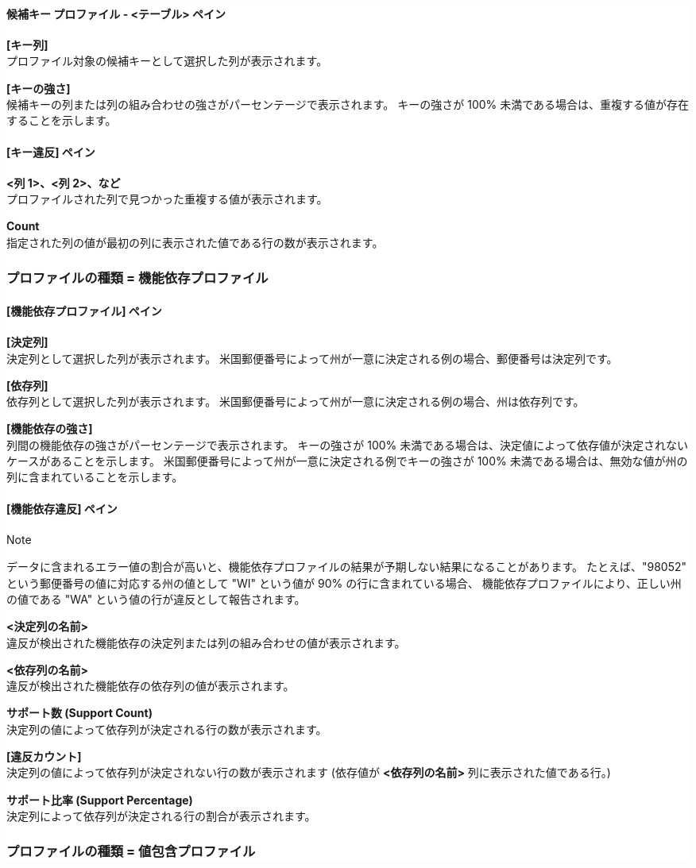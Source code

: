 #### <a name="candidate-key-profile---table-pane"></a>候補キー プロファイル - \<テーブル> ペイン  
 **[キー列]**  
 プロファイル対象の候補キーとして選択した列が表示されます。  
  
 **[キーの強さ]**  
 候補キーの列または列の組み合わせの強さがパーセンテージで表示されます。 キーの強さが 100% 未満である場合は、重複する値が存在することを示します。  
  
#### <a name="key-violations-pane"></a>[キー違反] ペイン  
 **\<列 1>、\<列 2>、など**  
 プロファイルされた列で見つかった重複する値が表示されます。  
  
 **Count**  
 指定された列の値が最初の列に表示された値である行の数が表示されます。  
  
### <a name="profile-type--functional-dependency-profile"></a>プロファイルの種類 = 機能依存プロファイル  
  
#### <a name="functional-dependency-profile-pane"></a>[機能依存プロファイル] ペイン  
 **[決定列]**  
 決定列として選択した列が表示されます。 米国郵便番号によって州が一意に決定される例の場合、郵便番号は決定列です。  
  
 **[依存列]**  
 依存列として選択した列が表示されます。 米国郵便番号によって州が一意に決定される例の場合、州は依存列です。  
  
 **[機能依存の強さ]**  
 列間の機能依存の強さがパーセンテージで表示されます。 キーの強さが 100% 未満である場合は、決定値によって依存値が決定されないケースがあることを示します。 米国郵便番号によって州が一意に決定される例でキーの強さが 100% 未満である場合は、無効な値が州の列に含まれていることを示します。  
  
#### <a name="functional-dependency-violations-pane"></a>[機能依存違反] ペイン  
  
> [!NOTE]  
>  データに含まれるエラー値の割合が高いと、機能依存プロファイルの結果が予期しない結果になることがあります。 たとえば、"98052" という郵便番号の値に対応する州の値として "WI" という値が 90% の行に含まれている場合、 機能依存プロファイルにより、正しい州の値である "WA" という値の行が違反として報告されます。  
  
 **\<決定列の名前>**  
 違反が検出された機能依存の決定列または列の組み合わせの値が表示されます。  
  
 **\<依存列の名前>**  
 違反が検出された機能依存の依存列の値が表示されます。  
  
 **サポート数 (Support Count)**  
 決定列の値によって依存列が決定される行の数が表示されます。  
  
 **[違反カウント]**  
 決定列の値によって依存列が決定されない行の数が表示されます (依存値が **\<依存列の名前>** 列に表示された値である行。)  
  
 **サポート比率 (Support Percentage)**  
 決定列によって依存列が決定される行の割合が表示されます。  
  
### <a name="profile-type--value-inclusion-profile"></a>プロファイルの種類 = 値包含プロファイル  
  